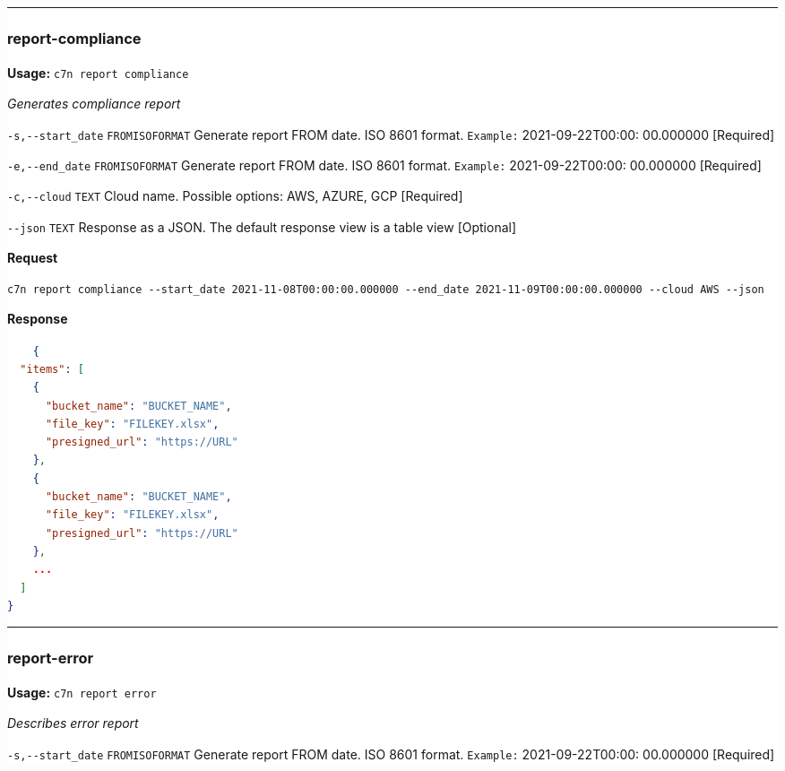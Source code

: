 ----------------------------------------

### report-compliance

**Usage:** `c7n report compliance`

_Generates compliance report_

`-s,--start_date` `FROMISOFORMAT` Generate report FROM date. ISO 8601
format. `Example:` 2021-09-22T00:00:
00.000000 [Required]

`-e,--end_date` `FROMISOFORMAT` Generate report FROM date. ISO 8601
format. `Example:` 2021-09-22T00:00:
00.000000 [Required]

`-c,--cloud` `TEXT` Cloud name. Possible options: AWS, AZURE, GCP [Required]

`--json` `TEXT` Response as a JSON. The default response view is a table
view [Optional]

**Request**

    c7n report compliance --start_date 2021-11-08T00:00:00.000000 --end_date 2021-11-09T00:00:00.000000 --cloud AWS --json

**Response**

```json
    {
  "items": [
    {
      "bucket_name": "BUCKET_NAME",
      "file_key": "FILEKEY.xlsx",
      "presigned_url": "https://URL"
    },
    {
      "bucket_name": "BUCKET_NAME",
      "file_key": "FILEKEY.xlsx",
      "presigned_url": "https://URL"
    },
    ...
  ]
}
```

----------------------------------------

### report-error

**Usage:** `c7n report error`

_Describes error report_

`-s,--start_date` `FROMISOFORMAT` Generate report FROM date. ISO 8601
format. `Example:` 2021-09-22T00:00:
00.000000 [Required]
